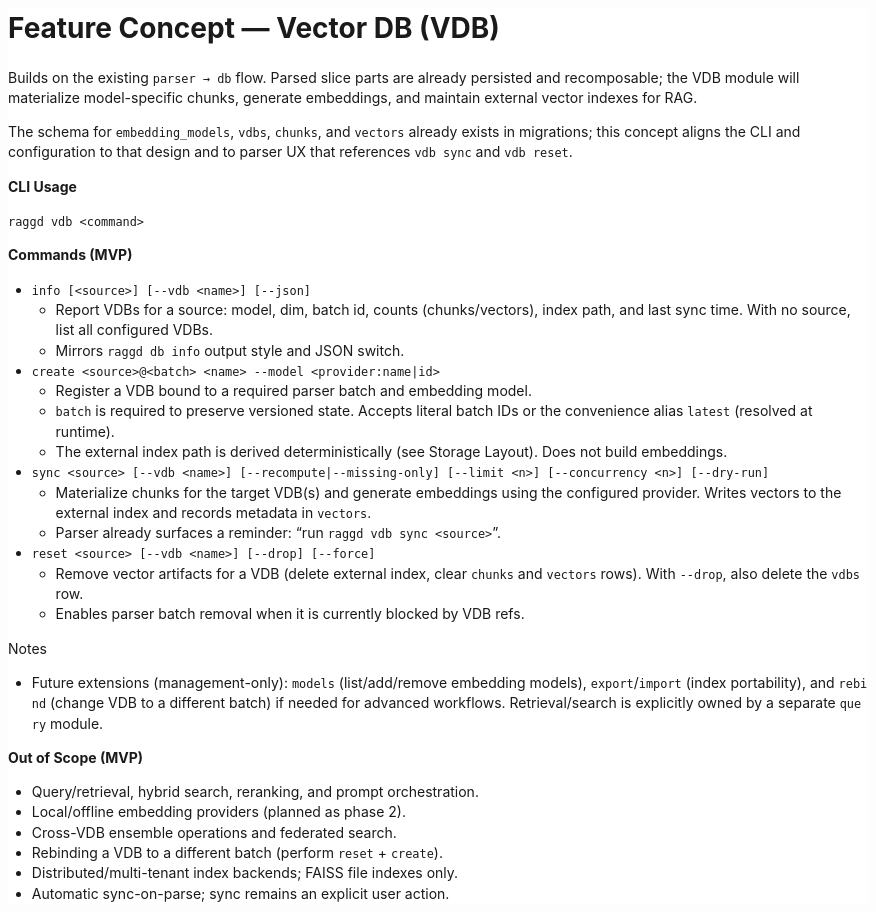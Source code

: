 # Feature Concept — Vector DB (VDB)

Builds on the existing `parser → db` flow. Parsed slice parts are already
persisted and recomposable; the VDB module will materialize model-specific
chunks, generate embeddings, and maintain external vector indexes for RAG.

The schema for `embedding_models`, `vdbs`, `chunks`, and `vectors` already
exists in migrations; this concept aligns the CLI and configuration to that
design and to parser UX that references `vdb sync` and `vdb reset`.

**CLI Usage**

```
raggd vdb <command>
```

**Commands (MVP)**

- `info [<source>] [--vdb <name>] [--json]`
  - Report VDBs for a source: model, dim, batch id, counts (chunks/vectors),
    index path, and last sync time. With no source, list all configured VDBs.
  - Mirrors `raggd db info` output style and JSON switch.
- `create <source>@<batch> <name> --model <provider:name|id>`
  - Register a VDB bound to a required parser batch and embedding model.
  - `batch` is required to preserve versioned state. Accepts literal batch IDs
    or the convenience alias `latest` (resolved at runtime).
  - The external index path is derived deterministically (see Storage Layout).
    Does not build embeddings.
- `sync <source> [--vdb <name>] [--recompute|--missing-only] [--limit <n>] [--concurrency <n>] [--dry-run]`
  - Materialize chunks for the target VDB(s) and generate embeddings using the
    configured provider. Writes vectors to the external index and records
    metadata in `vectors`.
  - Parser already surfaces a reminder: “run `raggd vdb sync <source>`”.
- `reset <source> [--vdb <name>] [--drop] [--force]`
  - Remove vector artifacts for a VDB (delete external index, clear `chunks`
    and `vectors` rows). With `--drop`, also delete the `vdbs` row.
  - Enables parser batch removal when it is currently blocked by VDB refs.

Notes
- Future extensions (management-only): `models` (list/add/remove embedding
  models), `export`/`import` (index portability), and `rebind` (change VDB to a
  different batch) if needed for advanced workflows.
  Retrieval/search is explicitly owned by a separate `query` module.

**Out of Scope (MVP)**

- Query/retrieval, hybrid search, reranking, and prompt orchestration.
- Local/offline embedding providers (planned as phase 2).
- Cross-VDB ensemble operations and federated search.
- Rebinding a VDB to a different batch (perform `reset` + `create`).
- Distributed/multi-tenant index backends; FAISS file indexes only.
- Automatic sync-on-parse; sync remains an explicit user action.
